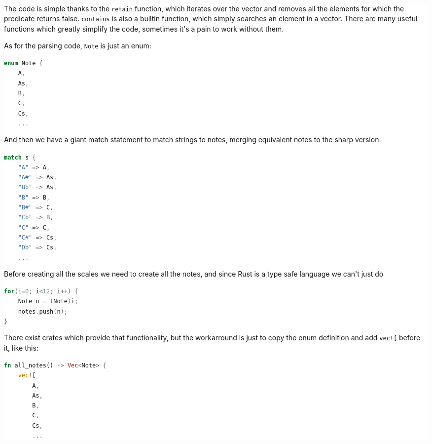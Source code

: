 The code is simple thanks to the `retain` function, which iterates over the
vector and removes all the elements for which the predicate returns false.
`contains` is also a builtin function, which simply searches an element in a
vector. There are many useful functions which greatly simplify the code,
sometimes it's a pain to work without them.

As for the parsing code, `Note` is just an enum:

```rust
enum Note {
    A,
    As,
    B,
    C,
    Cs,
    ...
```

And then we have a giant match statement to match strings to notes, merging
equivalent notes to the sharp version:

```rust
match s {
    "A" => A,
    "A#" => As,
    "Bb" => As,
    "B" => B,
    "B#" => C,
    "Cb" => B,
    "C" => C,
    "C#" => Cs,
    "Db" => Cs,
    ...
```

Before creating all the scales we need to create all the notes, and since
Rust is a type safe language we can't just do

```c
for(i=0; i<12; i++) {
    Note n = (Note)i;
    notes.push(n);
}
```

There exist crates which provide that functionality, but the
workarround is just to copy the enum definition and add `vec![` before it, like
this:

```rust
fn all_notes() -> Vec<Note> {
    vec![
        A,
        As,
        B,
        C,
        Cs,
        ...
```
